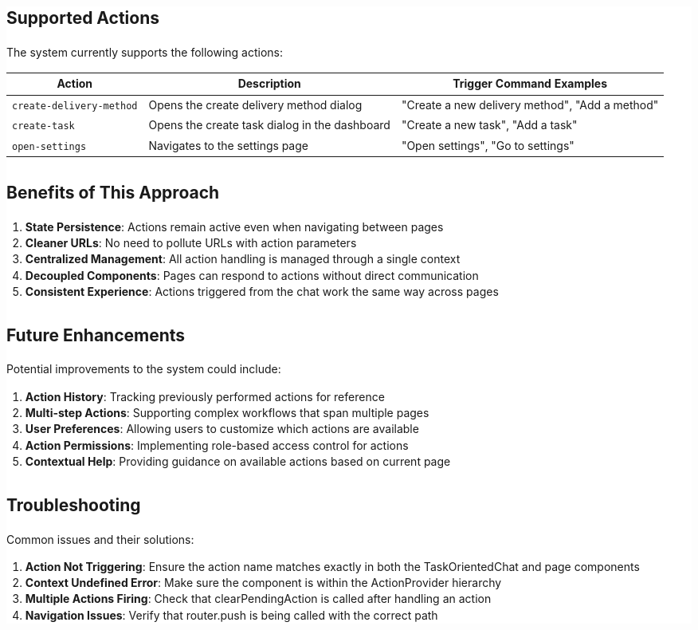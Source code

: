 ## Supported Actions

The system currently supports the following actions:

| Action | Description | Trigger Command Examples |
|--------|-------------|-------------------------|
| `create-delivery-method` | Opens the create delivery method dialog | "Create a new delivery method", "Add a method" |
| `create-task` | Opens the create task dialog in the dashboard | "Create a new task", "Add a task" |
| `open-settings` | Navigates to the settings page | "Open settings", "Go to settings" |

## Benefits of This Approach

1. **State Persistence**: Actions remain active even when navigating between pages
2. **Cleaner URLs**: No need to pollute URLs with action parameters
3. **Centralized Management**: All action handling is managed through a single context
4. **Decoupled Components**: Pages can respond to actions without direct communication
5. **Consistent Experience**: Actions triggered from the chat work the same way across pages

## Future Enhancements

Potential improvements to the system could include:

1. **Action History**: Tracking previously performed actions for reference
2. **Multi-step Actions**: Supporting complex workflows that span multiple pages
3. **User Preferences**: Allowing users to customize which actions are available
4. **Action Permissions**: Implementing role-based access control for actions
5. **Contextual Help**: Providing guidance on available actions based on current page

## Troubleshooting

Common issues and their solutions:

1. **Action Not Triggering**: Ensure the action name matches exactly in both the TaskOrientedChat and page components
2. **Context Undefined Error**: Make sure the component is within the ActionProvider hierarchy
3. **Multiple Actions Firing**: Check that clearPendingAction is called after handling an action
4. **Navigation Issues**: Verify that router.push is being called with the correct path
